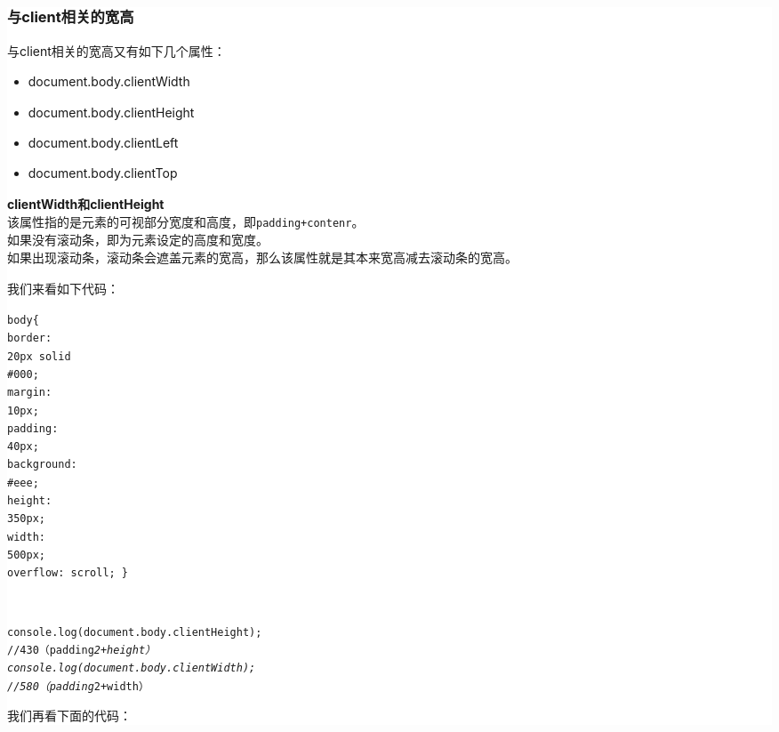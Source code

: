 <h3 id="articleHeader8">与client相关的宽高</h3>
<p>与client相关的宽高又有如下几个属性：</p>
<ul>
<li><p>document.body.clientWidth</p></li>
<li><p>document.body.clientHeight</p></li>
<li><p>document.body.clientLeft</p></li>
<li><p>document.body.clientTop</p></li>
</ul>
<p><strong>clientWidth和clientHeight</strong><br>该属性指的是元素的可视部分宽度和高度，即<code>padding+contenr</code>。<br>如果没有滚动条，即为元素设定的高度和宽度。<br>如果出现滚动条，滚动条会遮盖元素的宽高，那么该属性就是其本来宽高减去滚动条的宽高。</p>
<p>我们来看如下代码：</p>
<div class="widget-codetool" style="display:none;">
      <div class="widget-codetool--inner">
      <span class="selectCode code-tool" data-toggle="tooltip" data-placement="top" title="" data-original-title="全选"></span>
      <span type="button" class="copyCode code-tool" data-toggle="tooltip" data-placement="top" data-clipboard-text="body{
     border: 20px solid #000;
     margin: 10px;
     padding: 40px;
     background: #eee;
     height: 350px;
     width: 500px;
     overflow: scroll;
}

console.log(document.body.clientHeight);    //430（padding*2+height）
console.log(document.body.clientWidth);     //580（padding*2+width）" title="" data-original-title="复制"></span>
      <span type="button" class="saveToNote code-tool" data-toggle="tooltip" data-placement="top" title="" data-original-title="放进笔记"></span>
      </div>
      </div><pre class="hljs scss"><code><span class="hljs-selector-tag">body</span>{
     <span class="hljs-attribute">border</span>: <span class="hljs-number">20px</span> solid <span class="hljs-number">#000</span>;
     <span class="hljs-attribute">margin</span>: <span class="hljs-number">10px</span>;
     <span class="hljs-attribute">padding</span>: <span class="hljs-number">40px</span>;
     <span class="hljs-attribute">background</span>: <span class="hljs-number">#eee</span>;
     <span class="hljs-attribute">height</span>: <span class="hljs-number">350px</span>;
     <span class="hljs-attribute">width</span>: <span class="hljs-number">500px</span>;
     <span class="hljs-attribute">overflow</span>: scroll;
}

console<span class="hljs-selector-class">.log</span>(document<span class="hljs-selector-class">.body</span><span class="hljs-selector-class">.clientHeight</span>);    <span class="hljs-comment">//430（padding*2+height）</span>
console<span class="hljs-selector-class">.log</span>(document<span class="hljs-selector-class">.body</span><span class="hljs-selector-class">.clientWidth</span>);     <span class="hljs-comment">//580（padding*2+width）</span></code></pre>
<p>我们再看下面的代码：</p>
<div class="widget-codetool" style="display:none;">
      <div class="widget-codetool--inner">
      <span class="selectCode code-tool" data-toggle="tooltip" data-placement="top" title="" data-original-title="全选"></span>
      <span type="button" class="copyCode code-tool" data-toggle="tooltip" data-placement="top" data-clipboard-text="#mydiv{
      width: 200px;
      height: 200px;
      background: red;
      border: 1px solid #000;
      overflow: auto;
}" title="" data-original-title="复制"></span>
      <span type="button" class="saveToNote code-tool" data-toggle="tooltip" data-placement="top" title="" data-original-title="放进笔记"></span>